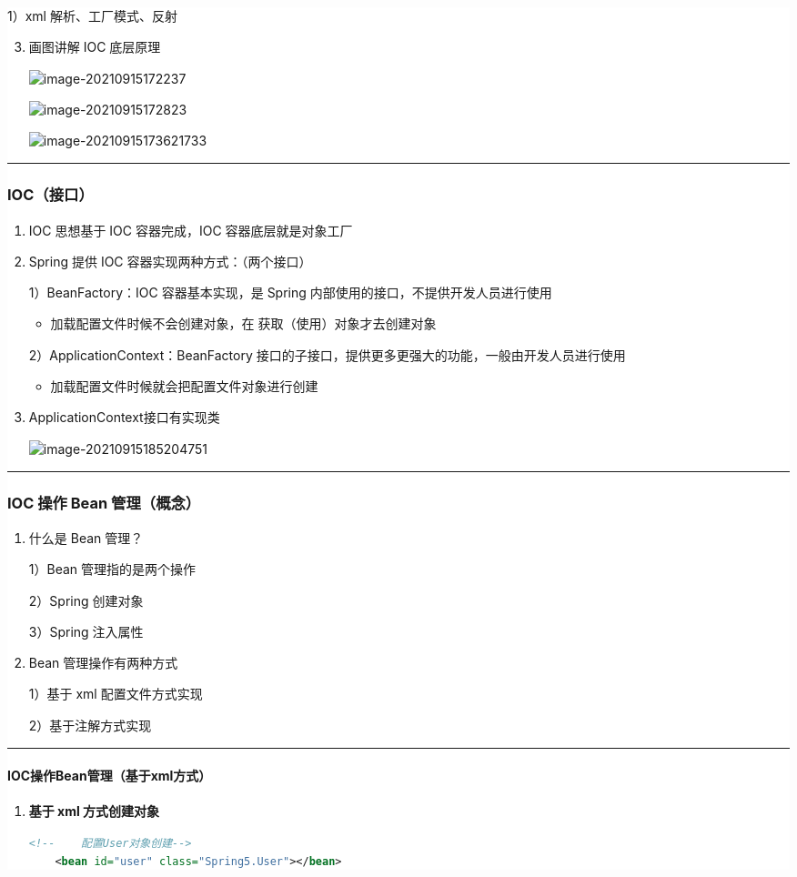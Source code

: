    1）xml 解析、工厂模式、反射

3. 画图讲解 IOC 底层原理

   ![image-20210915172237](https://gitee.com/DoubleZHEz/mine/raw/master/ImageRepository/Java%20%E6%8A%80%E6%9C%AF/%E6%A1%86%E6%9E%B6/Spring5/20210915172237.png)

   ![image-20210915172823](https://gitee.com/DoubleZHEz/mine/raw/master/ImageRepository/Java%20%E6%8A%80%E6%9C%AF/%E6%A1%86%E6%9E%B6/Spring5/20210915172823.png)
   
   ![image-20210915173621733](https://gitee.com/DoubleZHEz/mine/raw/master/ImageRepository/Java%20%E6%8A%80%E6%9C%AF/%E6%A1%86%E6%9E%B6/Spring5/image-20210915173621733.png)

------



### IOC（接口）

1. IOC 思想基于 IOC 容器完成，IOC 容器底层就是对象工厂

2. Spring 提供 IOC 容器实现两种方式：（两个接口）

   1）BeanFactory：IOC 容器基本实现，是 Spring 内部使用的接口，不提供开发人员进行使用

   - 加载配置文件时候不会创建对象，在 获取（使用）对象才去创建对象

   2）ApplicationContext：BeanFactory 接口的子接口，提供更多更强大的功能，一般由开发人员进行使用

   - 加载配置文件时候就会把配置文件对象进行创建

3. ApplicationContext接口有实现类

   ![image-20210915185204751](https://gitee.com/DoubleZHEz/mine/raw/master/ImageRepository/Java%20%E6%8A%80%E6%9C%AF/%E6%A1%86%E6%9E%B6/Spring5/image-20210915185204751.png)

------



### IOC 操作 Bean 管理（概念）

1. 什么是 Bean 管理？

   1）Bean 管理指的是两个操作

   2）Spring 创建对象
   
   3）Spring 注入属性

2. Bean 管理操作有两种方式

   1）基于 xml 配置文件方式实现

   2）基于注解方式实现

------



#### IOC操作Bean管理（基于xml方式）

1. **基于 xml 方式创建对象**

   ```xml
   <!--    配置User对象创建-->
       <bean id="user" class="Spring5.User"></bean>
   ```
